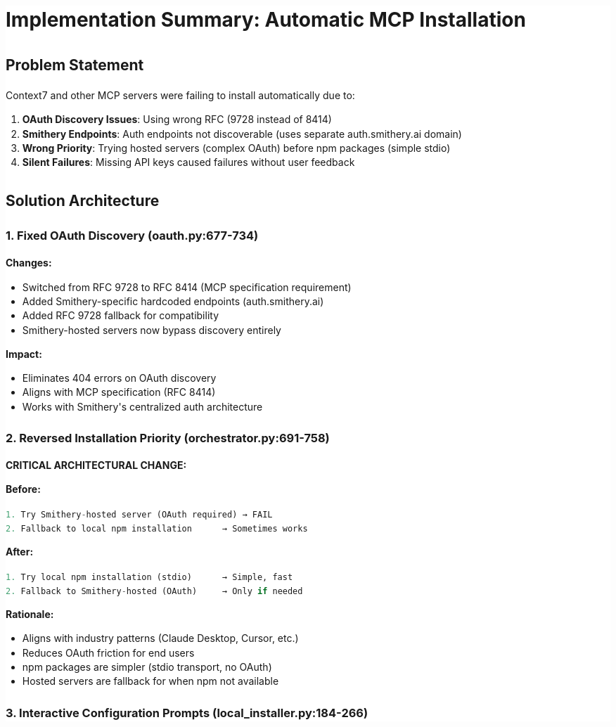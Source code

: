 # Implementation Summary: Automatic MCP Installation

## Problem Statement

Context7 and other MCP servers were failing to install automatically due to:

1. **OAuth Discovery Issues**: Using wrong RFC (9728 instead of 8414)
2. **Smithery Endpoints**: Auth endpoints not discoverable (uses separate auth.smithery.ai domain)
3. **Wrong Priority**: Trying hosted servers (complex OAuth) before npm packages (simple stdio)
4. **Silent Failures**: Missing API keys caused failures without user feedback

## Solution Architecture

### 1. Fixed OAuth Discovery (oauth.py:677-734)

**Changes:**
- Switched from RFC 9728 to RFC 8414 (MCP specification requirement)
- Added Smithery-specific hardcoded endpoints (auth.smithery.ai)
- Added RFC 9728 fallback for compatibility
- Smithery-hosted servers now bypass discovery entirely

**Impact:**
- Eliminates 404 errors on OAuth discovery
- Aligns with MCP specification (RFC 8414)
- Works with Smithery's centralized auth architecture

### 2. Reversed Installation Priority (orchestrator.py:691-758)

**CRITICAL ARCHITECTURAL CHANGE:**

**Before:**
```python
1. Try Smithery-hosted server (OAuth required) → FAIL
2. Fallback to local npm installation      → Sometimes works
```

**After:**
```python
1. Try local npm installation (stdio)      → Simple, fast
2. Fallback to Smithery-hosted (OAuth)     → Only if needed
```

**Rationale:**
- Aligns with industry patterns (Claude Desktop, Cursor, etc.)
- Reduces OAuth friction for end users
- npm packages are simpler (stdio transport, no OAuth)
- Hosted servers are fallback for when npm not available

### 3. Interactive Configuration Prompts (local_installer.py:184-266)
